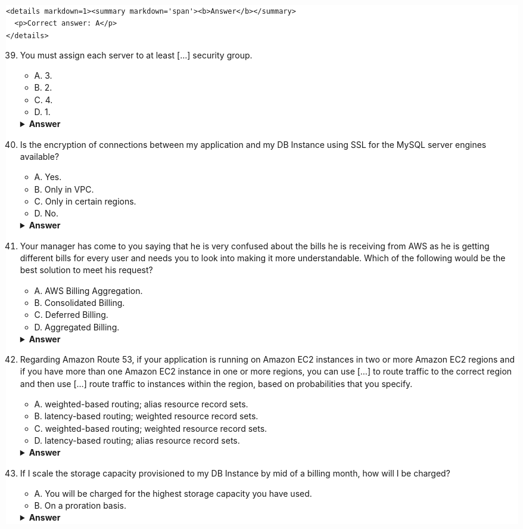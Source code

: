     <details markdown=1><summary markdown='span'><b>Answer</b></summary>
      <p>Correct answer: A</p>
    </details>
  
39. You must assign each server to at least […] security group.
     - A. 3.
     - B. 2.
     - C. 4.
     - D. 1.

    <details markdown=1><summary markdown='span'><b>Answer</b></summary>
      <p>Correct answer: A</p>
    </details>
  
40. Is the encryption of connections between my application and my DB Instance using SSL for the MySQL server engines available?
     - A. Yes.
     - B. Only in VPC.
     - C. Only in certain regions.
     - D. No.

    <details markdown=1><summary markdown='span'><b>Answer</b></summary>
      <p>Correct answer: A</p>
    </details>
  
41. Your manager has come to you saying that he is very confused about the bills he is receiving from AWS as he is getting different bills for every user and needs you to look into making it more understandable. Which of the following would be the best solution to meet his request?
     - A. AWS Billing Aggregation.
     - B. Consolidated Billing.
     - C. Deferred Billing.
     - D. Aggregated Billing.

    <details markdown=1><summary markdown='span'><b>Answer</b></summary>
      <p>Correct answer: B</p>
    </details>
  
42. Regarding Amazon Route 53, if your application is running on Amazon EC2 instances in two or more Amazon EC2 regions and if you have more than one Amazon EC2 instance in one or more regions, you can use […] to route traffic to the correct region and then use […] route traffic to instances within the region, based on probabilities that you specify.
     - A. weighted-based routing; alias resource record sets.
     - B. latency-based routing; weighted resource record sets.
     - C. weighted-based routing; weighted resource record sets.
     - D. latency-based routing; alias resource record sets.

    <details markdown=1><summary markdown='span'><b>Answer</b></summary>
      <p>Correct answer: B</p>
    </details>
  
43. If I scale the storage capacity provisioned to my DB Instance by mid of a billing month, how will I be charged?
     - A. You will be charged for the highest storage capacity you have used.
     - B. On a proration basis.

    <details markdown=1><summary markdown='span'><b>Answer</b></summary>
      <p>Correct answer: B</p>
    </details>
  